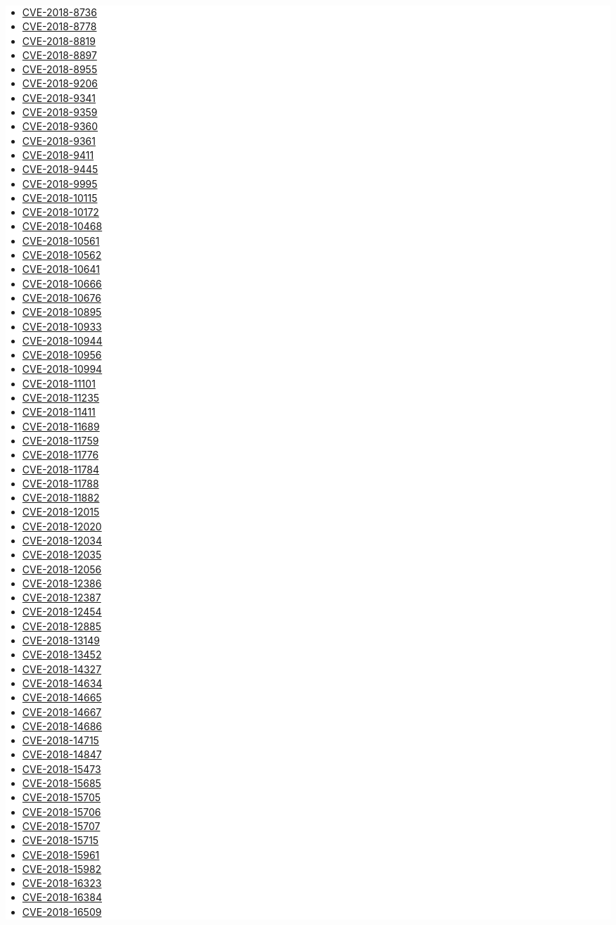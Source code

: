 - [CVE-2018-8736](#cve-2018-8736)
- [CVE-2018-8778](#cve-2018-8778)
- [CVE-2018-8819](#cve-2018-8819)
- [CVE-2018-8897](#cve-2018-8897)
- [CVE-2018-8955](#cve-2018-8955)
- [CVE-2018-9206](#cve-2018-9206)
- [CVE-2018-9341](#cve-2018-9341)
- [CVE-2018-9359](#cve-2018-9359)
- [CVE-2018-9360](#cve-2018-9360)
- [CVE-2018-9361](#cve-2018-9361)
- [CVE-2018-9411](#cve-2018-9411)
- [CVE-2018-9445](#cve-2018-9445)
- [CVE-2018-9995](#cve-2018-9995)
- [CVE-2018-10115](#cve-2018-10115)
- [CVE-2018-10172](#cve-2018-10172)
- [CVE-2018-10468](#cve-2018-10468)
- [CVE-2018-10561](#cve-2018-10561)
- [CVE-2018-10562](#cve-2018-10562)
- [CVE-2018-10641](#cve-2018-10641)
- [CVE-2018-10666](#cve-2018-10666)
- [CVE-2018-10676](#cve-2018-10676)
- [CVE-2018-10895](#cve-2018-10895)
- [CVE-2018-10933](#cve-2018-10933)
- [CVE-2018-10944](#cve-2018-10944)
- [CVE-2018-10956](#cve-2018-10956)
- [CVE-2018-10994](#cve-2018-10994)
- [CVE-2018-11101](#cve-2018-11101)
- [CVE-2018-11235](#cve-2018-11235)
- [CVE-2018-11411](#cve-2018-11411)
- [CVE-2018-11689](#cve-2018-11689)
- [CVE-2018-11759](#cve-2018-11759)
- [CVE-2018-11776](#cve-2018-11776)
- [CVE-2018-11784](#cve-2018-11784)
- [CVE-2018-11788](#cve-2018-11788)
- [CVE-2018-11882](#cve-2018-11882)
- [CVE-2018-12015](#cve-2018-12015)
- [CVE-2018-12020](#cve-2018-12020)
- [CVE-2018-12034](#cve-2018-12034)
- [CVE-2018-12035](#cve-2018-12035)
- [CVE-2018-12056](#cve-2018-12056)
- [CVE-2018-12386](#cve-2018-12386)
- [CVE-2018-12387](#cve-2018-12387)
- [CVE-2018-12454](#cve-2018-12454)
- [CVE-2018-12885](#cve-2018-12885)
- [CVE-2018-13149](#cve-2018-13149)
- [CVE-2018-13452](#cve-2018-13452)
- [CVE-2018-14327](#cve-2018-14327)
- [CVE-2018-14634](#cve-2018-14634)
- [CVE-2018-14665](#cve-2018-14665)
- [CVE-2018-14667](#cve-2018-14667)
- [CVE-2018-14686](#cve-2018-14686)
- [CVE-2018-14715](#cve-2018-14715)
- [CVE-2018-14847](#cve-2018-14847)
- [CVE-2018-15473](#cve-2018-15473)
- [CVE-2018-15685](#cve-2018-15685)
- [CVE-2018-15705](#cve-2018-15705)
- [CVE-2018-15706](#cve-2018-15706)
- [CVE-2018-15707](#cve-2018-15707)
- [CVE-2018-15715](#cve-2018-15715)
- [CVE-2018-15961](#cve-2018-15961)
- [CVE-2018-15982](#cve-2018-15982)
- [CVE-2018-16323](#cve-2018-16323)
- [CVE-2018-16384](#cve-2018-16384)
- [CVE-2018-16509](#cve-2018-16509)